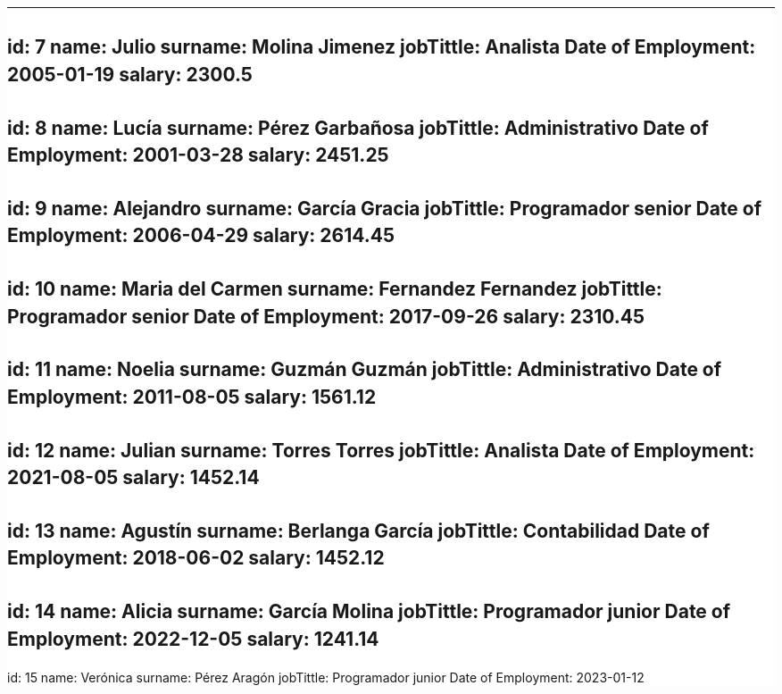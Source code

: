 ----------------------------------------
id: 7
name: Julio
surname: Molina Jimenez
jobTittle: Analista
Date of Employment: 2005-01-19
salary: 2300.5
----------------------------------------
id: 8
name: Lucía
surname: Pérez Garbañosa
jobTittle: Administrativo
Date of Employment: 2001-03-28
salary: 2451.25
----------------------------------------
id: 9
name: Alejandro
surname: García Gracia
jobTittle: Programador senior
Date of Employment: 2006-04-29
salary: 2614.45
----------------------------------------
id: 10
name: Maria del Carmen
surname: Fernandez Fernandez
jobTittle: Programador senior
Date of Employment: 2017-09-26
salary: 2310.45
----------------------------------------
id: 11
name: Noelia
surname: Guzmán Guzmán
jobTittle: Administrativo
Date of Employment: 2011-08-05
salary: 1561.12
----------------------------------------
id: 12
name: Julian
surname: Torres Torres
jobTittle: Analista
Date of Employment: 2021-08-05
salary: 1452.14
----------------------------------------
id: 13
name: Agustín
surname: Berlanga García
jobTittle: Contabilidad
Date of Employment: 2018-06-02
salary: 1452.12
----------------------------------------
id: 14
name: Alicia
surname: García Molina
jobTittle: Programador junior
Date of Employment: 2022-12-05
salary: 1241.14
----------------------------------------
id: 15
name: Verónica
surname: Pérez Aragón
jobTittle: Programador junior
Date of Employment: 2023-01-12